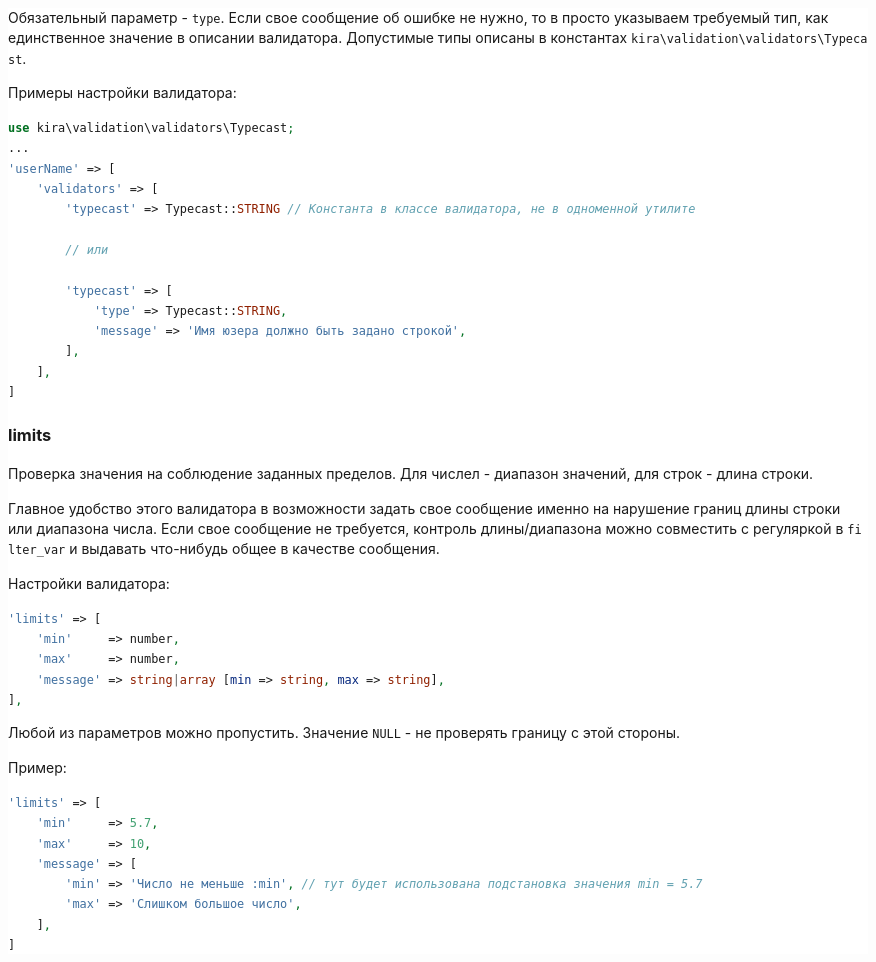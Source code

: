 Обязательный параметр - `type`. Если свое сообщение об ошибке не нужно, то в просто указываем требуемый тип, как единственное значение в описании валидатора. Допустимые типы описаны в константах `kira\validation\validators\Typecast`.

Примеры настройки валидатора:

```php
use kira\validation\validators\Typecast;
...
'userName' => [
    'validators' => [
        'typecast' => Typecast::STRING // Константа в классе валидатора, не в одноменной утилите

        // или

        'typecast' => [
            'type' => Typecast::STRING,
            'message' => 'Имя юзера должно быть задано строкой',
        ],
    ],
]
```

### limits

Проверка значения на соблюдение заданных пределов. Для числел - диапазон значений, для строк - длина строки.

Главное удобство этого валидатора в возможности задать свое сообщение именно на нарушение границ длины строки или диапазона числа. Если свое сообщение не требуется, контроль длины/диапазона можно совместить с регуляркой в `filter_var` и выдавать что-нибудь общее в качестве сообщения.

Настройки валидатора:

```php
'limits' => [
    'min'     => number,
    'max'     => number,
    'message' => string|array [min => string, max => string],
],
```

Любой из параметров можно пропустить. Значение `NULL` - не проверять границу с этой стороны.

Пример:

```php
'limits' => [
    'min'     => 5.7,
    'max'     => 10,
    'message' => [
        'min' => 'Число не меньше :min', // тут будет использована подстановка значения min = 5.7
        'max' => 'Слишком большое число',
    ],
]
```
